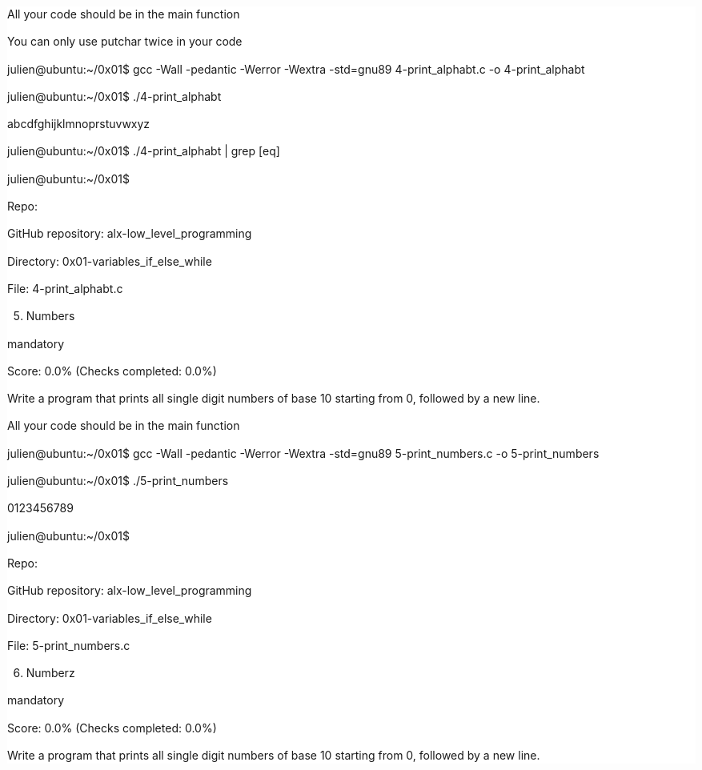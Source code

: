 All your code should be in the main function

You can only use putchar twice in your code

julien@ubuntu:~/0x01$ gcc -Wall -pedantic -Werror -Wextra -std=gnu89 4-print_alphabt.c -o 4-print_alphabt

julien@ubuntu:~/0x01$ ./4-print_alphabt 

abcdfghijklmnoprstuvwxyz

julien@ubuntu:~/0x01$ ./4-print_alphabt | grep [eq]

julien@ubuntu:~/0x01$ 

Repo:



GitHub repository: alx-low_level_programming

Directory: 0x01-variables_if_else_while

File: 4-print_alphabt.c

     

5. Numbers

mandatory

Score: 0.0% (Checks completed: 0.0%)

Write a program that prints all single digit numbers of base 10 starting from 0, followed by a new line.



All your code should be in the main function

julien@ubuntu:~/0x01$ gcc -Wall -pedantic -Werror -Wextra -std=gnu89 5-print_numbers.c -o 5-print_numbers

julien@ubuntu:~/0x01$ ./5-print_numbers 

0123456789

julien@ubuntu:~/0x01$ 

Repo:



GitHub repository: alx-low_level_programming

Directory: 0x01-variables_if_else_while

File: 5-print_numbers.c

     

6. Numberz

mandatory

Score: 0.0% (Checks completed: 0.0%)

Write a program that prints all single digit numbers of base 10 starting from 0, followed by a new line.
